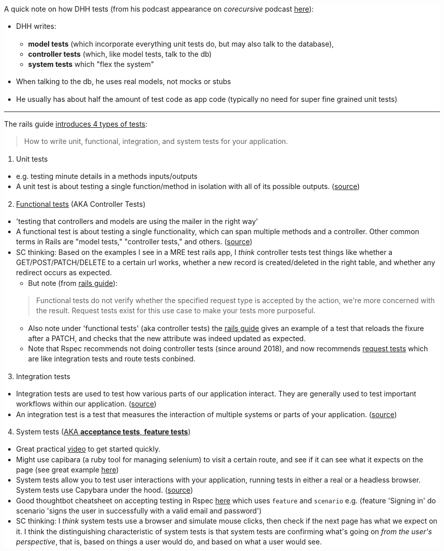 A quick note on how DHH tests (from his podcast appearance on *corecursive* podcast [here](https://corecursive.com/045-david-heinemeier-hansson-software-contrarian/#)):

- DHH writes:
  - **model tests** (which incorporate everything unit tests do, but may also talk to the database),
  - **controller tests** (which, like model tests, talk to the db)
  - **system tests** which "flex the system"

- When talking to the db, he uses real models, not mocks or stubs
- He usually has about half the amount of test code as app code (typically no need for super fine grained unit tests)

<hr>

The rails guide [introduces 4 types of tests](https://guides.rubyonrails.org/testing.html):

> How to write unit, functional, integration, and system tests for your application.

1. Unit tests 
  - e.g. testing minute details in a methods inputs/outputs
  - A unit test is about testing a single function/method in isolation with all of its possible outputs. ([source](https://developers.forem.com/tests/unit-functional-tests))
2. [Functional tests](https://guides.rubyonrails.org/testing.html#functional-tests-for-your-controllers) (AKA Controller Tests)
  - 'testing that controllers and models are using the mailer in the right way'
  - A functional test is about testing a single functionality, which can span multiple methods and a controller. Other common terms in Rails are "model tests," "controller tests," and others. ([source](https://developers.forem.com/tests/unit-functional-tests))
  - SC thinking: Based on the examples I see in a MRE test rails app, I *think* controller tests test things like whether a GET/POST/PATCH/DELETE to a certain url works, whether a new record is created/deleted in the right table, and whether any redirect occurs as expected. 
    - But note (from [rails guide](https://guides.rubyonrails.org/testing.html#available-request-types-for-functional-tests)): 
    > Functional tests do not verify whether the specified request type is accepted by the action, we're more concerned with the result. Request tests exist for this use case to make your tests more purposeful.
    - Also note under 'functional tests' (aka controller tests) the [rails guide](https://guides.rubyonrails.org/testing.html#putting-it-together) gives an example of a test that reloads the fixure after a PATCH, and checks that the new attribute was indeed updated as expected. 
    - Note that Rspec recommends not doing controller tests (since around 2018), and now recommends [request tests](https://medium.com/just-tech/rspec-controller-or-request-specs-d93ef563ef11) which are like integration tests and route tests conbined. 
3. Integration tests
  - Integration tests are used to test how various parts of our application interact. They are generally used to test important workflows within our application. ([source](https://guides.rubyonrails.org/testing.html#integration-testing))
  - An integration test is a test that measures the interaction of multiple systems or parts of your application. ([source](https://developers.forem.com/tests/integration-tests))
4. System tests ([AKA **acceptance tests**, **feature tests**](https://developers.forem.com/tests/acceptance-tests#:~:text=Acceptance%20tests%20are%20tests%20from,actions%20inside%20of%20our%20tests.&text=Acceptance%20tests%20can%20be%20found%20in%20the%20directory%20spec%2Fsystem%20.))
  - Great practical [video](https://www.youtube.com/watch?v=QNZt7FCVYro) to get started quickly. 
  - Might use capibara (a ruby tool for managing selenium) to visit a certain route, and see if it can see what it expects on the page (see great example [here](https://www.youtube.com/watch?v=ZPcRiPrpQTc))
  - System tests allow you to test user interactions with your application, running tests in either a real or a headless browser. System tests use Capybara under the hood. ([source](https://guides.rubyonrails.org/testing.html#system-testing))
  - Good thoughtbot cheatsheet on accepting testing in Rspec [here](https://thoughtbot.com/upcase/test-driven-rails-resources/rspec_acceptance.pdf) which uses `feature` and `scenario` e.g. (feature 'Signing in' do
  scenario 'signs the user in successfully with a valid email and password')
  - SC thinking: I *think* system tests use a browser and simulate mouse clicks, then check if the next page has what we expect on it. I think the distinguishing characteristic of system tests is that system tests are confirming what's going on *from the user's perspective*, that is, based on things a user would do, and based on what a user would see. 
